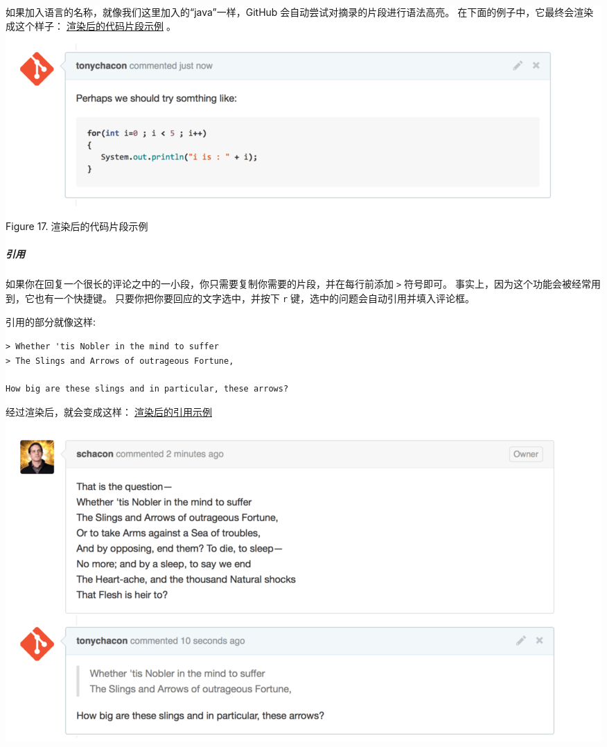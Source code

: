 如果加入语言的名称，就像我们这里加入的“java”一样，GitHub
会自动尝试对摘录的片段进行语法高亮。
在下面的例子中，它最终会渲染成这个样子：
[渲染后的代码片段示例](#_md_code) 。

![渲染后的代码片段](../../../../../images/progit/markdown-04-fenced-code.png)

Figure 17. 渲染后的代码片段示例

##### 引用

如果你在回复一个很长的评论之中的一小段，你只需要复制你需要的片段，并在每行前添加
`>` 符号即可。 事实上，因为这个功能会被经常用到，它也有一个快捷键。
只要你把你要回应的文字选中，并按下 `r`
键，选中的问题会自动引用并填入评论框。

引用的部分就像这样:

```shell
> Whether 'tis Nobler in the mind to suffer
> The Slings and Arrows of outrageous Fortune,

How big are these slings and in particular, these arrows?
```

经过渲染后，就会变成这样： [渲染后的引用示例](#_md_quote)

![渲染后的引用](../../../../../images/progit/markdown-05-quote.png)
